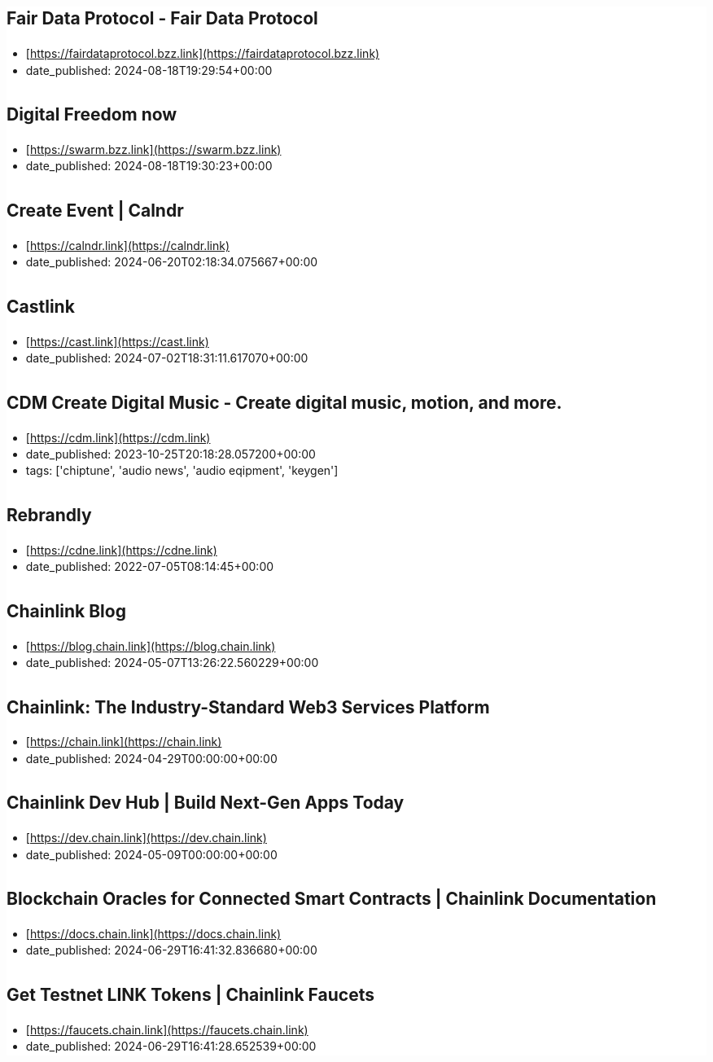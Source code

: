  ## Fair Data Protocol - Fair Data Protocol
 - [https://fairdataprotocol.bzz.link](https://fairdataprotocol.bzz.link)
 - date_published: 2024-08-18T19:29:54+00:00

 ## Digital Freedom now
 - [https://swarm.bzz.link](https://swarm.bzz.link)
 - date_published: 2024-08-18T19:30:23+00:00

 ## Create Event | Calndr
 - [https://calndr.link](https://calndr.link)
 - date_published: 2024-06-20T02:18:34.075667+00:00

 ## Castlink
 - [https://cast.link](https://cast.link)
 - date_published: 2024-07-02T18:31:11.617070+00:00

 ## CDM Create Digital Music - Create digital music, motion, and more.
 - [https://cdm.link](https://cdm.link)
 - date_published: 2023-10-25T20:18:28.057200+00:00
 - tags: ['chiptune', 'audio news', 'audio eqipment', 'keygen']

 ## Rebrandly
 - [https://cdne.link](https://cdne.link)
 - date_published: 2022-07-05T08:14:45+00:00

 ## Chainlink Blog
 - [https://blog.chain.link](https://blog.chain.link)
 - date_published: 2024-05-07T13:26:22.560229+00:00

 ## Chainlink: The Industry-Standard Web3 Services Platform
 - [https://chain.link](https://chain.link)
 - date_published: 2024-04-29T00:00:00+00:00

 ## Chainlink Dev Hub | Build Next-Gen Apps Today
 - [https://dev.chain.link](https://dev.chain.link)
 - date_published: 2024-05-09T00:00:00+00:00

 ## Blockchain Oracles for Connected Smart Contracts | Chainlink Documentation
 - [https://docs.chain.link](https://docs.chain.link)
 - date_published: 2024-06-29T16:41:32.836680+00:00

 ## Get Testnet LINK Tokens | Chainlink Faucets
 - [https://faucets.chain.link](https://faucets.chain.link)
 - date_published: 2024-06-29T16:41:28.652539+00:00
